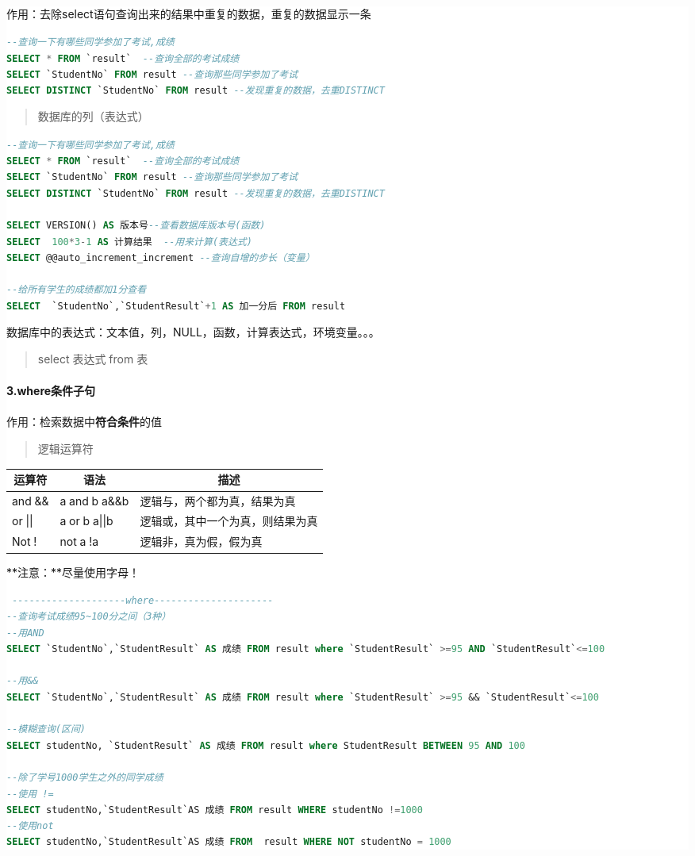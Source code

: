 作用：去除select语句查询出来的结果中重复的数据，重复的数据显示一条

```sql
--查询一下有哪些同学参加了考试,成绩
SELECT * FROM `result`  --查询全部的考试成绩
SELECT `StudentNo` FROM result --查询那些同学参加了考试
SELECT DISTINCT `StudentNo` FROM result --发现重复的数据，去重DISTINCT
```

> 数据库的列（表达式）

```sql
--查询一下有哪些同学参加了考试,成绩
SELECT * FROM `result`  --查询全部的考试成绩
SELECT `StudentNo` FROM result --查询那些同学参加了考试
SELECT DISTINCT `StudentNo` FROM result --发现重复的数据，去重DISTINCT

SELECT VERSION() AS 版本号--查看数据库版本号(函数)
SELECT  100*3-1 AS 计算结果  --用来计算(表达式)
SELECT @@auto_increment_increment --查询自增的步长（变量）

--给所有学生的成绩都加1分查看
SELECT  `StudentNo`,`StudentResult`+1 AS 加一分后 FROM result
```

数据库中的表达式：文本值，列，NULL，函数，计算表达式，环境变量。。。

> select  表达式 from 表





#### **3.where条件子句**

作用：检索数据中**符合条件**的值



> 逻辑运算符

| 运算符   | 语法           | 描述                             |
| -------- | -------------- | -------------------------------- |
| and  &&  | a and b a&&b   | 逻辑与，两个都为真，结果为真     |
| or  \|\| | a or b  a\|\|b | 逻辑或，其中一个为真，则结果为真 |
| Not  !   | not a !a       | 逻辑非，真为假，假为真           |

**注意：**尽量使用字母！

```sql
 --------------------where---------------------
--查询考试成绩95~100分之间（3种）
--用AND
SELECT `StudentNo`,`StudentResult` AS 成绩 FROM result where `StudentResult` >=95 AND `StudentResult`<=100

--用&&
SELECT `StudentNo`,`StudentResult` AS 成绩 FROM result where `StudentResult` >=95 && `StudentResult`<=100

--模糊查询(区间)
SELECT studentNo, `StudentResult` AS 成绩 FROM result where StudentResult BETWEEN 95 AND 100

--除了学号1000学生之外的同学成绩
--使用 !=
SELECT studentNo,`StudentResult`AS 成绩 FROM result WHERE studentNo !=1000
--使用not
SELECT studentNo,`StudentResult`AS 成绩 FROM  result WHERE NOT studentNo = 1000 
```
